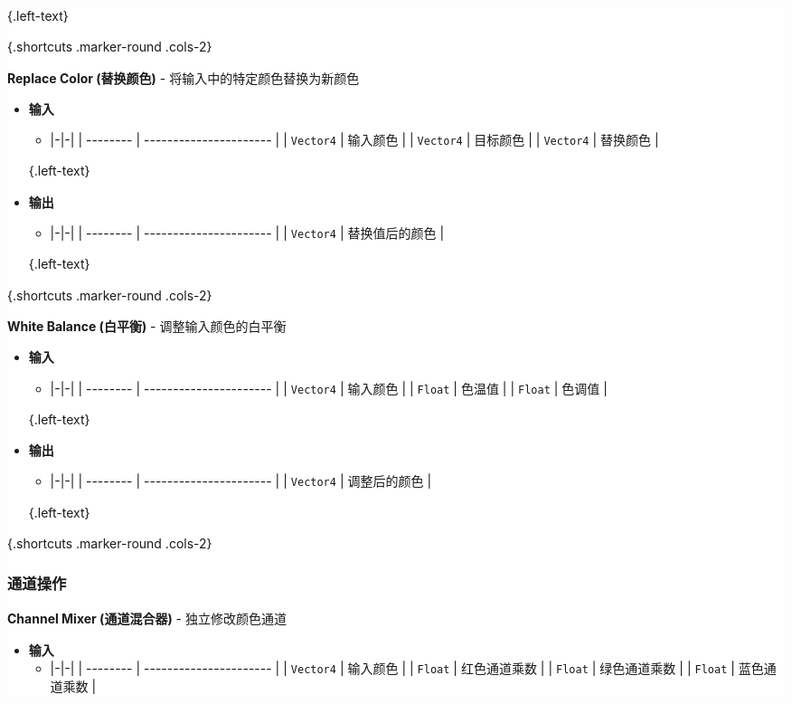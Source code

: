   {.left-text}

{.shortcuts .marker-round .cols-2}

<yel>**Replace Color (替换颜色)**</yel> - 将输入中的特定颜色替换为新颜色
- **输入**
  - |-|-|
  | -------- | ---------------------- |
  | `Vector4` | 输入颜色            |
  | `Vector4` | 目标颜色           |
  | `Vector4` | 替换颜色      |

  {.left-text}

- **输出**
  - |-|-|
  | -------- | ---------------------- |
  | `Vector4` | 替换值后的颜色 |

  {.left-text}

{.shortcuts .marker-round .cols-2}

<yel>**White Balance (白平衡)**</yel> - 调整输入颜色的白平衡
- **输入**
  - |-|-|
  | -------- | ---------------------- |
  | `Vector4` | 输入颜色            |
  | `Float`   | 色温值      |
  | `Float`   | 色调值             |

  {.left-text}

- **输出**
  - |-|-|
  | -------- | ---------------------- |
  | `Vector4` | 调整后的颜色         |

  {.left-text}

{.shortcuts .marker-round .cols-2}

### 通道操作

<yel>**Channel Mixer (通道混合器)**</yel> - 独立修改颜色通道
- **输入**
  - |-|-|
  | -------- | ---------------------- |
  | `Vector4` | 输入颜色            |
  | `Float`   | 红色通道乘数 |
  | `Float`   | 绿色通道乘数 |
  | `Float`   | 蓝色通道乘数 |
